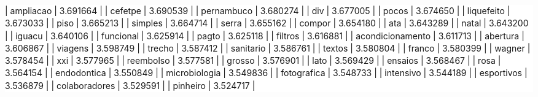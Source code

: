 | ampliacao | 3.691664 |
| cefetpe | 3.690539 |
| pernambuco | 3.680274 |
| div | 3.677005 |
| pocos | 3.674650 |
| liquefeito | 3.673033 |
| piso | 3.665213 |
| simples | 3.664714 |
| serra | 3.655162 |
| compor | 3.654180 |
| ata | 3.643289 |
| natal | 3.643200 |
| iguacu | 3.640106 |
| funcional | 3.625914 |
| pagto | 3.625118 |
| filtros | 3.616881 |
| acondicionamento | 3.611713 |
| abertura | 3.606867 |
| viagens | 3.598749 |
| trecho | 3.587412 |
| sanitario | 3.586761 |
| textos | 3.580804 |
| franco | 3.580399 |
| wagner | 3.578454 |
| xxi | 3.577965 |
| reembolso | 3.577581 |
| grosso | 3.576901 |
| lato | 3.569429 |
| ensaios | 3.568467 |
| rosa | 3.564154 |
| endodontica | 3.550849 |
| microbiologia | 3.549836 |
| fotografica | 3.548733 |
| intensivo | 3.544189 |
| esportivos | 3.536879 |
| colaboradores | 3.529591 |
| pinheiro | 3.524717 |